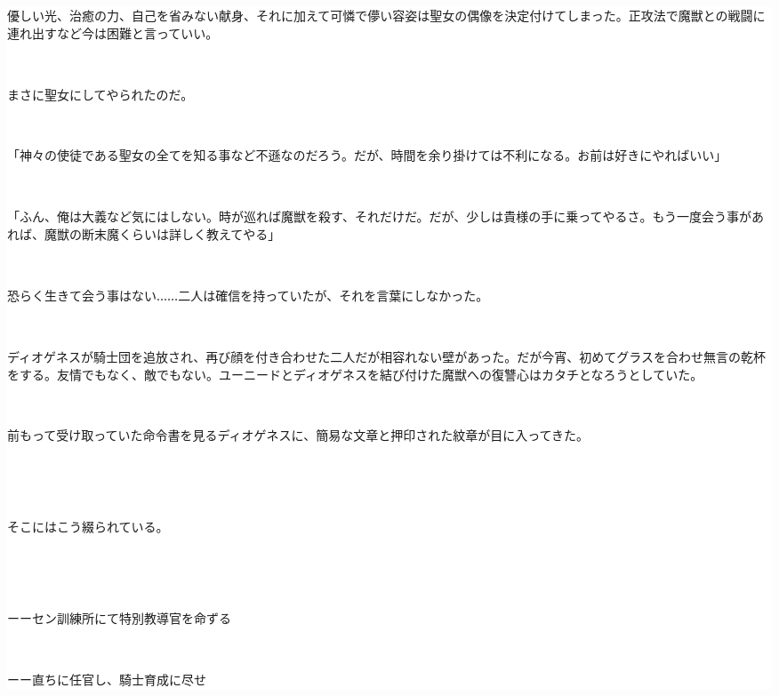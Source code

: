  <p id="L254">
  優しい光、治癒の力、自己を省みない献身、それに加えて可憐で儚い容姿は聖女の偶像を決定付けてしまった。正攻法で魔獣との戦闘に連れ出すなど今は困難と言っていい。
 </p>
 <p id="L255">
  <br/>
 </p>
 <p id="L256">
  まさに聖女にしてやられたのだ。
 </p>
 <p id="L257">
  <br/>
 </p>
 <p id="L258">
  「神々の使徒である聖女の全てを知る事など不遜なのだろう。だが、時間を余り掛けては不利になる。お前は好きにやればいい」
 </p>
 <p id="L259">
  <br/>
 </p>
 <p id="L260">
  「ふん、俺は大義など気にはしない。時が巡れば魔獣を殺す、それだけだ。だが、少しは貴様の手に乗ってやるさ。もう一度会う事があれば、魔獣の断末魔くらいは詳しく教えてやる」
 </p>
 <p id="L261">
  <br/>
 </p>
 <p id="L262">
  恐らく生きて会う事はない……二人は確信を持っていたが、それを言葉にしなかった。
 </p>
 <p id="L263">
  <br/>
 </p>
 <p id="L264">
  ディオゲネスが騎士団を追放され、再び顔を付き合わせた二人だが相容れない壁があった。だが今宵、初めてグラスを合わせ無言の乾杯をする。友情でもなく、敵でもない。ユーニードとディオゲネスを結び付けた魔獣への復讐心はカタチとなろうとしていた。
 </p>
 <p id="L265">
  <br/>
 </p>
 <p id="L266">
  前もって受け取っていた命令書を見るディオゲネスに、簡易な文章と押印された紋章が目に入ってきた。
 </p>
 <p id="L267">
  <br/>
 </p>
 <p id="L268">
  <br/>
 </p>
 <p id="L269">
  そこにはこう綴られている。
 </p>
 <p id="L270">
  <br/>
 </p>
 <p id="L271">
  <br/>
 </p>
 <p id="L272">
  ーーセン訓練所にて特別教導官を命ずる
 </p>
 <p id="L273">
  <br/>
 </p>
 <p id="L274">
  ーー直ちに任官し、騎士育成に尽せ
 </p>
